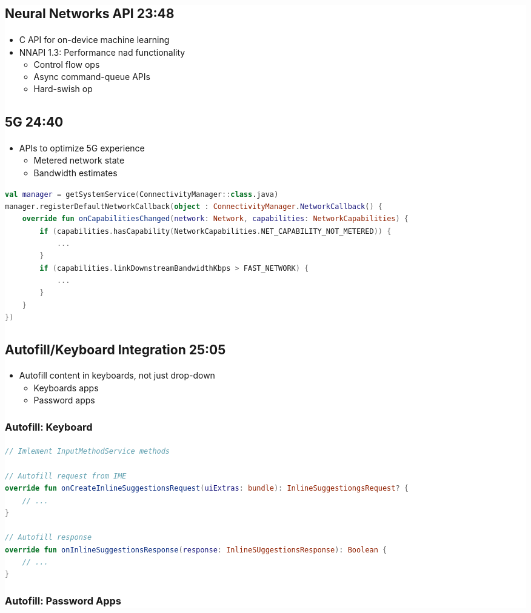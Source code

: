 ## Neural Networks API 23:48

- C API for on-device machine learning
- NNAPI 1.3: Performance nad functionality
  - Control flow ops
  - Async command-queue APIs
  - Hard-swish op

## 5G 24:40

- APIs to optimize 5G experience
  - Metered network state
  - Bandwidth estimates

```kotlin
val manager = getSystemService(ConnectivityManager::class.java)
manager.registerDefaultNetworkCallback(object : ConnectivityManager.NetworkCallback() {
    override fun onCapabilitiesChanged(network: Network, capabilities: NetworkCapabilities) {
        if (capabilities.hasCapability(NetworkCapabilities.NET_CAPABILITY_NOT_METERED)) {
            ...
        }
        if (capabilities.linkDownstreamBandwidthKbps > FAST_NETWORK) {
            ...
        }
    }
})
```

## Autofill/Keyboard Integration 25:05

- Autofill content in keyboards, not just drop-down
  - Keyboards apps
  - Password apps

### Autofill: Keyboard

```kotlin
// Imlement InputMethodService methods

// Autofill request from IME
override fun onCreateInlineSuggestionsRequest(uiExtras: bundle): InlineSuggestiongsRequest? {
    // ...
}

// Autofill response
override fun onInlineSuggestionsResponse(response: InlineSUggestionsResponse): Boolean {
    // ...
}
```

### Autofill: Password Apps
